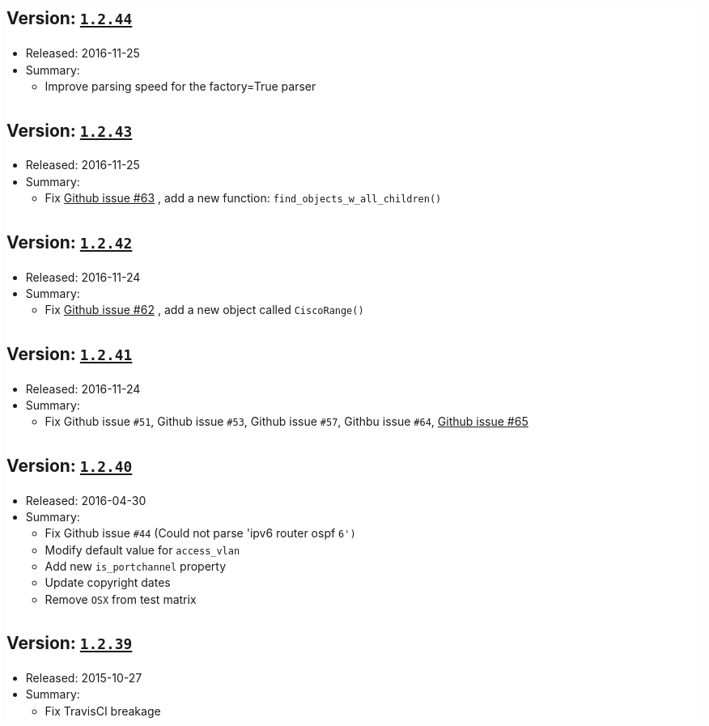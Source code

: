 ## Version: [`1.2.44`](https://pypi.org/project/ciscoconfparse/1.2.44/ "To download the package from pypi, visit https://pypi.org/project/ciscoconfparse/1.2.44/")
- Released: 2016-11-25
- Summary:
    - Improve parsing speed for the factory=True parser

## Version: [`1.2.43`](https://pypi.org/project/ciscoconfparse/1.2.43/ "To download the package from pypi, visit https://pypi.org/project/ciscoconfparse/1.2.43/")
- Released: 2016-11-25
- Summary:
    - Fix [Github issue #63](https://github.com/mpenning/ciscoconfparse/issues/63) , add a new function: `find_objects_w_all_children()`

## Version: [`1.2.42`](https://pypi.org/project/ciscoconfparse/1.2.42/ "To download the package from pypi, visit https://pypi.org/project/ciscoconfparse/1.2.42/")
- Released: 2016-11-24
- Summary:
    - Fix [Github issue #62](https://github.com/mpenning/ciscoconfparse/issues/62) , add a new object called `CiscoRange()`

## Version: [`1.2.41`](https://pypi.org/project/ciscoconfparse/1.2.41/ "To download the package from pypi, visit https://pypi.org/project/ciscoconfparse/1.2.41/")
- Released: 2016-11-24
- Summary:
    - Fix Github issue `#51`, Github issue `#53`, Github issue `#57`, Githbu issue `#64`, [Github issue #65](https://github.com/mpenning/ciscoconfparse/issues/65)

## Version: [`1.2.40`](https://pypi.org/project/ciscoconfparse/1.2.40/ "To download the package from pypi, visit https://pypi.org/project/ciscoconfparse/1.2.40/")
- Released: 2016-04-30
- Summary:
    - Fix Github issue `#44` (Could not parse 'ipv6 router ospf `6')`
    - Modify default value for `access_vlan`
    - Add new `is_portchannel` property
    - Update copyright dates
    - Remove `OSX` from test matrix

## Version: [`1.2.39`](https://pypi.org/project/ciscoconfparse/1.2.39/ "To download the package from pypi, visit https://pypi.org/project/ciscoconfparse/1.2.39/")
- Released: 2015-10-27
- Summary:
    - Fix TravisCI breakage

